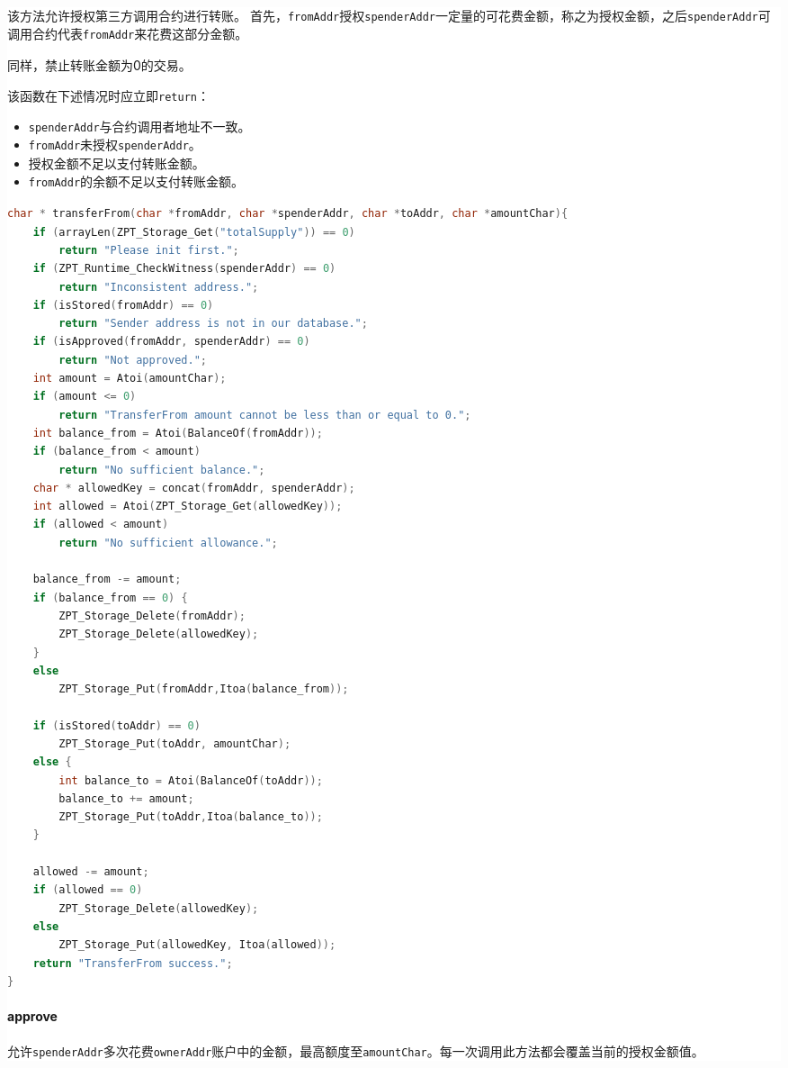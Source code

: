 该方法允许授权第三方调用合约进行转账。
首先，`fromAddr`授权`spenderAddr`一定量的可花费金额，称之为授权金额，之后`spenderAddr`可调用合约代表`fromAddr`来花费这部分金额。

同样，禁止转账金额为0的交易。

该函数在下述情况时应立即`return`：
- `spenderAddr`与合约调用者地址不一致。
- `fromAddr`未授权`spenderAddr`。
- 授权金额不足以支付转账金额。
- `fromAddr`的余额不足以支付转账金额。
```c
char * transferFrom(char *fromAddr, char *spenderAddr, char *toAddr, char *amountChar){
	if (arrayLen(ZPT_Storage_Get("totalSupply")) == 0)
		return "Please init first.";
	if (ZPT_Runtime_CheckWitness(spenderAddr) == 0)
    	return "Inconsistent address.";
	if (isStored(fromAddr) == 0)
		return "Sender address is not in our database.";
	if (isApproved(fromAddr, spenderAddr) == 0)
		return "Not approved.";
	int amount = Atoi(amountChar);
    if (amount <= 0)
    	return "TransferFrom amount cannot be less than or equal to 0.";
	int balance_from = Atoi(BalanceOf(fromAddr));
	if (balance_from < amount)
    	return "No sufficient balance.";
    char * allowedKey = concat(fromAddr, spenderAddr);
    int allowed = Atoi(ZPT_Storage_Get(allowedKey));
    if (allowed < amount)
    	return "No sufficient allowance.";
    
    balance_from -= amount;
    if (balance_from == 0) {
    	ZPT_Storage_Delete(fromAddr);
    	ZPT_Storage_Delete(allowedKey);
    }
    else
    	ZPT_Storage_Put(fromAddr,Itoa(balance_from));
    
    if (isStored(toAddr) == 0)
    	ZPT_Storage_Put(toAddr, amountChar);
	else {
		int balance_to = Atoi(BalanceOf(toAddr));
    	balance_to += amount;
    	ZPT_Storage_Put(toAddr,Itoa(balance_to));
	}
    
    allowed -= amount;
    if (allowed == 0)
    	ZPT_Storage_Delete(allowedKey);
    else
    	ZPT_Storage_Put(allowedKey, Itoa(allowed));
    return "TransferFrom success.";
}
```
#### approve
允许`spenderAddr`多次花费`ownerAddr`账户中的金额，最高额度至`amountChar`。每一次调用此方法都会覆盖当前的授权金额值。
